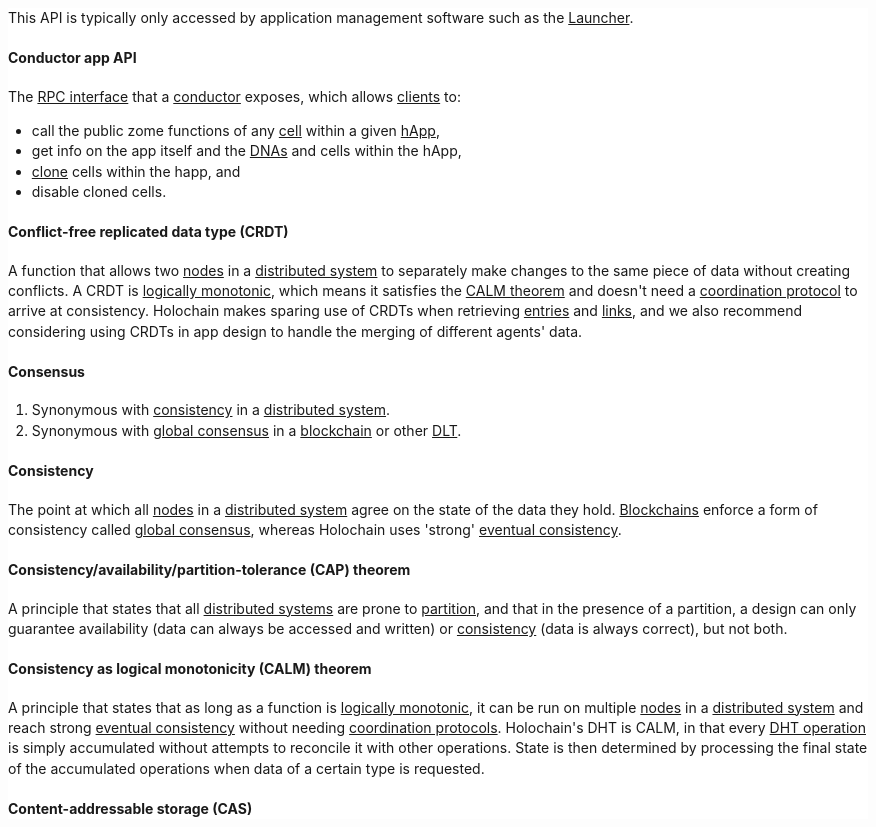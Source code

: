 This API is typically only accessed by application management software such as the [Launcher](#launcher).

#### Conductor app API

The [RPC interface](#rpc-interface) that a [conductor](#conductor) exposes, which allows [clients](#client) to:

* call the public zome functions of any [cell](#cell) within a given [hApp](#holochain-application-h-app),
* get info on the app itself and the [DNAs](#dna) and cells within the hApp,
* [clone](#cloning) cells within the happ, and
* disable cloned cells.

#### Conflict-free replicated data type (CRDT)

A function that allows two [nodes](#node) in a [distributed system](#distributed-system) to separately make changes to the same piece of data without creating conflicts. A CRDT is [logically monotonic](#logical-monotonicity), which means it satisfies the [CALM theorem](#consistency-as-logical-monotonicity-calm-theorem) and doesn't need a [coordination protocol](#coordination-protocol) to arrive at consistency. Holochain makes sparing use of CRDTs when retrieving [entries](#entry) and [links](#link), and we also recommend considering using CRDTs in app design to handle the merging of different agents' data.

#### Consensus

1. Synonymous with [consistency](#consistency) in a [distributed system](#distributed-system).
2. Synonymous with [global consensus](#global-consensus) in a [blockchain](#blockchain) or other [DLT](#distributed-ledger-technology-dlt).

#### Consistency

The point at which all [nodes](#node) in a [distributed system](#distributed-system) agree on the state of the data they hold. [Blockchains](#blockchain) enforce a form of consistency called [global consensus](#global-consensus), whereas Holochain uses 'strong' [eventual consistency](#eventual-consistency).

#### Consistency/availability/partition-tolerance (CAP) theorem

A principle that states that all [distributed systems](#distributed-system) are prone to [partition](#partition), and that in the presence of a partition, a design can only guarantee availability (data can always be accessed and written) or [consistency](#consistency) (data is always correct), but not both.

#### Consistency as logical monotonicity (CALM) theorem

A principle that states that as long as a function is [logically monotonic](#logical-monotonicity), it can be run on multiple [nodes](#node) in a [distributed system](#distributed-system) and reach strong [eventual consistency](#eventual-consistency) without needing [coordination protocols](#coordination-protocol). Holochain's DHT is CALM, in that every [DHT operation](#dht-operation) is simply accumulated without attempts to reconcile it with other operations. State is then determined by processing the final state of the accumulated operations when data of a certain type is requested.

#### Content-addressable storage (CAS)
